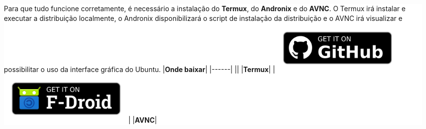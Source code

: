 Para que tudo funcione corretamente, é necessário a instalação do **Termux**, do **Andronix** e do **AVNC**. O Termux irá instalar e executar a distribuição localmente, o Andronix disponibilizará o script de instalação da distribuição e o AVNC irá visualizar e possibilitar o uso da interface gráfica do Ubuntu.
|**Onde baixar**|
|------|
||
|**Termux**|
|<a href="https://github.com/termux/termux-app/releases" target="_blank"><img width="256px" src="https://raw.githubusercontent.com/andistro/app/main/Doc/assets/badges/get-it-on-github.png" alt="Baixe pelo GitHub"></a> <a href="https://f-droid.org/pt_BR/packages/com.termux/" target="_blank"><img width="256px" src="https://raw.githubusercontent.com/andistro/app/main/Doc/assets/badges/get-it-on-fdroid.png" alt="Baixe pelo F-Droid"></a>|
|**AVNC**|
